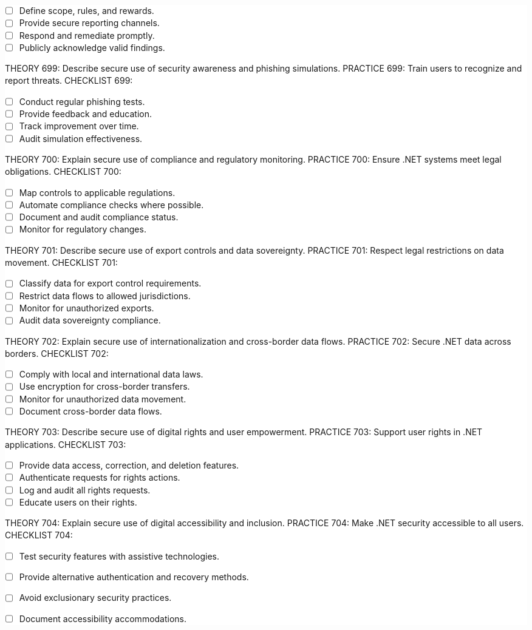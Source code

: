 - [ ] Define scope, rules, and rewards.
- [ ] Provide secure reporting channels.
- [ ] Respond and remediate promptly.
- [ ] Publicly acknowledge valid findings.

THEORY 699: Describe secure use of security awareness and phishing simulations.
PRACTICE 699: Train users to recognize and report threats.
CHECKLIST 699:

- [ ] Conduct regular phishing tests.
- [ ] Provide feedback and education.
- [ ] Track improvement over time.
- [ ] Audit simulation effectiveness.

THEORY 700: Explain secure use of compliance and regulatory monitoring.
PRACTICE 700: Ensure .NET systems meet legal obligations.
CHECKLIST 700:

- [ ] Map controls to applicable regulations.
- [ ] Automate compliance checks where possible.
- [ ] Document and audit compliance status.
- [ ] Monitor for regulatory changes.

THEORY 701: Describe secure use of export controls and data sovereignty.
PRACTICE 701: Respect legal restrictions on data movement.
CHECKLIST 701:

- [ ] Classify data for export control requirements.
- [ ] Restrict data flows to allowed jurisdictions.
- [ ] Monitor for unauthorized exports.
- [ ] Audit data sovereignty compliance.

THEORY 702: Explain secure use of internationalization and cross-border data flows.
PRACTICE 702: Secure .NET data across borders.
CHECKLIST 702:

- [ ] Comply with local and international data laws.
- [ ] Use encryption for cross-border transfers.
- [ ] Monitor for unauthorized data movement.
- [ ] Document cross-border data flows.

THEORY 703: Describe secure use of digital rights and user empowerment.
PRACTICE 703: Support user rights in .NET applications.
CHECKLIST 703:

- [ ] Provide data access, correction, and deletion features.
- [ ] Authenticate requests for rights actions.
- [ ] Log and audit all rights requests.
- [ ] Educate users on their rights.

THEORY 704: Explain secure use of digital accessibility and inclusion.
PRACTICE 704: Make .NET security accessible to all users.
CHECKLIST 704:

- [ ] Test security features with assistive technologies.
- [ ] Provide alternative authentication and recovery methods.
- [ ] Avoid exclusionary security practices.
- [ ] Document accessibility accommodations.


[^1]: https://github.com/redcanaryco/atomic-red-team/blob/master/atomics/Indexes/Indexes-Markdown/index.md?plain=1
[^2]: https://cwe.mitre.org/data/published/cwe_v4.5.pdf
[^3]: https://github.com/redcanaryco/AtomicTestHarnesses/blob/master/Windows/TestHarnesses/T1204.002_MaliciousFile/PortableExecutableBuilder.ps1
[^4]: https://docs.trendmicro.com/all/ent/ds/v9.5_sp1/en-us/Deep_Security_95_SP1_Admin_Guide_EN.pdf
[^5]: https://cwe.mitre.org/data/published/cwe_v2.6.pdf
[^6]: https://apps.who.int/iris/bitstream/handle/10665/44102/9789241597906_eng.pdf
[^7]: https://careertech.org/wp-content/uploads/sites/default/files/Full-CCTC-PerformanceElements.xlsx
[^8]: https://estudogeral.uc.pt/bitstream/10316/100340/3/PhDThesisPauloNunes_FixedVersion.pdf
[^9]: https://www.nccoe.nist.gov/sites/default/files/legacy-files/abac-nist-sp1800-3-draft-v2.pdf
[^10]: https://www.novell.com/documentation/groupwise18/pdfdoc/gwsdk_token/gwsdk_token.pdf